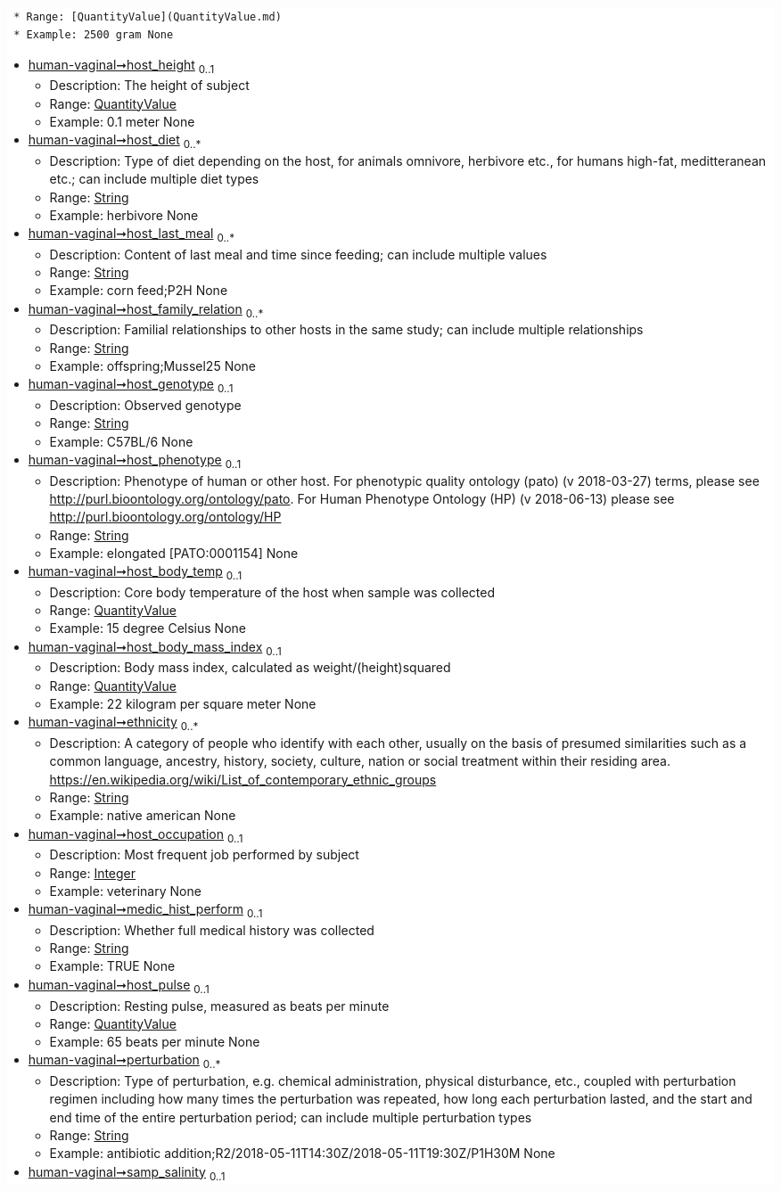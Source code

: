      * Range: [QuantityValue](QuantityValue.md)
     * Example: 2500 gram None
 * [human-vaginal➞host_height](human_vaginal_host_height.md)  <sub>0..1</sub>
     * Description: The height of subject
     * Range: [QuantityValue](QuantityValue.md)
     * Example: 0.1 meter None
 * [human-vaginal➞host_diet](human_vaginal_host_diet.md)  <sub>0..\*</sub>
     * Description: Type of diet depending on the host, for animals omnivore, herbivore etc., for humans high-fat, meditteranean etc.; can include multiple diet types
     * Range: [String](types/String.md)
     * Example: herbivore None
 * [human-vaginal➞host_last_meal](human_vaginal_host_last_meal.md)  <sub>0..\*</sub>
     * Description: Content of last meal and time since feeding; can include multiple values
     * Range: [String](types/String.md)
     * Example: corn feed;P2H None
 * [human-vaginal➞host_family_relation](human_vaginal_host_family_relation.md)  <sub>0..\*</sub>
     * Description: Familial relationships to other hosts in the same study; can include multiple relationships
     * Range: [String](types/String.md)
     * Example: offspring;Mussel25 None
 * [human-vaginal➞host_genotype](human_vaginal_host_genotype.md)  <sub>0..1</sub>
     * Description: Observed genotype
     * Range: [String](types/String.md)
     * Example: C57BL/6 None
 * [human-vaginal➞host_phenotype](human_vaginal_host_phenotype.md)  <sub>0..1</sub>
     * Description: Phenotype of human or other host. For phenotypic quality ontology (pato) (v 2018-03-27) terms, please see http://purl.bioontology.org/ontology/pato. For Human Phenotype Ontology (HP) (v 2018-06-13) please see http://purl.bioontology.org/ontology/HP
     * Range: [String](types/String.md)
     * Example: elongated [PATO:0001154] None
 * [human-vaginal➞host_body_temp](human_vaginal_host_body_temp.md)  <sub>0..1</sub>
     * Description: Core body temperature of the host when sample was collected
     * Range: [QuantityValue](QuantityValue.md)
     * Example: 15 degree Celsius None
 * [human-vaginal➞host_body_mass_index](human_vaginal_host_body_mass_index.md)  <sub>0..1</sub>
     * Description: Body mass index, calculated as weight/(height)squared
     * Range: [QuantityValue](QuantityValue.md)
     * Example: 22 kilogram per square meter None
 * [human-vaginal➞ethnicity](human_vaginal_ethnicity.md)  <sub>0..\*</sub>
     * Description: A category of people who identify with each other, usually on the basis of presumed similarities such as a common language, ancestry, history, society, culture, nation or social treatment within their residing area. https://en.wikipedia.org/wiki/List_of_contemporary_ethnic_groups
     * Range: [String](types/String.md)
     * Example: native american None
 * [human-vaginal➞host_occupation](human_vaginal_host_occupation.md)  <sub>0..1</sub>
     * Description: Most frequent job performed by subject
     * Range: [Integer](types/Integer.md)
     * Example: veterinary None
 * [human-vaginal➞medic_hist_perform](human_vaginal_medic_hist_perform.md)  <sub>0..1</sub>
     * Description: Whether full medical history was collected
     * Range: [String](types/String.md)
     * Example: TRUE None
 * [human-vaginal➞host_pulse](human_vaginal_host_pulse.md)  <sub>0..1</sub>
     * Description: Resting pulse, measured as beats per minute
     * Range: [QuantityValue](QuantityValue.md)
     * Example: 65 beats per minute None
 * [human-vaginal➞perturbation](human_vaginal_perturbation.md)  <sub>0..\*</sub>
     * Description: Type of perturbation, e.g. chemical administration, physical disturbance, etc., coupled with perturbation regimen including how many times the perturbation was repeated, how long each perturbation lasted, and the start and end time of the entire perturbation period; can include multiple perturbation types
     * Range: [String](types/String.md)
     * Example: antibiotic addition;R2/2018-05-11T14:30Z/2018-05-11T19:30Z/P1H30M None
 * [human-vaginal➞samp_salinity](human_vaginal_samp_salinity.md)  <sub>0..1</sub>